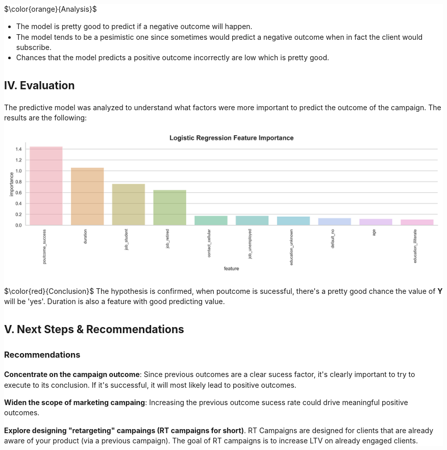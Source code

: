 $\color{orange}{Analysis}$

- The model is pretty good to predict if a negative outcome will happen.
- The model tends to be a pesimistic one since sometimes would predict a negative outcome when in fact the client would subscribe.
- Chances that the model predicts a positive outcome incorrectly are low which is pretty good.


## IV. Evaluation

The predictive model was analyzed to understand what factors were more important to predict the outcome of the campaign. The results are the following:


<img src="images/logistic_regression_feature_importance.png" width="100%">

$\color{red}{Conclusion}$
The hypothesis is confirmed, when poutcome is sucessful, there's a pretty good chance the value of **Y** will be 'yes'. Duration is also a feature with good predicting value.


## V. Next Steps & Recommendations

### Recommendations

**Concentrate on the campaign outcome**: Since previous outcomes are a clear sucess factor, it's clearly important to try to execute to its conclusion. If it's successful, it will most likely lead to positive outcomes. 

**Widen the scope of marketing campaing**: Increasing the previous outcome sucess rate could drive meaningful positive outcomes.

**Explore designing  "retargeting" campaings (RT campaigns for short)**. RT Campaigns are designed for clients that are already aware of your product (via a previous campaign). The goal of RT campaigns is to increase LTV on already engaged clients.
